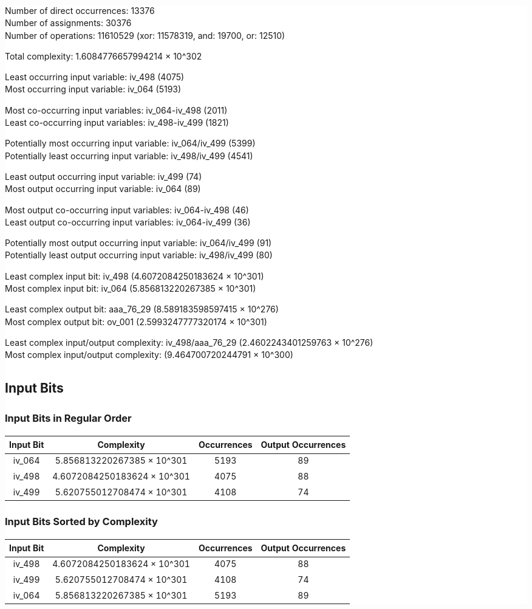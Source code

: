 Number of direct occurrences: 13376  
Number of assignments: 30376  
Number of operations: 11610529
(xor: 11578319,
and: 19700,
or: 12510)

Total complexity: 1.6084776657994214 × 10^302

Least occurring input variable: iv_498 (4075)  
Most occurring input variable: iv_064 (5193)

Most co-occurring input variables: iv_064-iv_498 (2011)  
Least co-occurring input variables: iv_498-iv_499 (1821)

Potentially most occurring input variable: iv_064/iv_499 (5399)  
Potentially least occurring input variable: iv_498/iv_499 (4541)

Least output occurring input variable: iv_499 (74)  
Most output occurring input variable: iv_064 (89)

Most output co-occurring input variables: iv_064-iv_498 (46)  
Least output co-occurring input variables: iv_064-iv_499 (36)

Potentially most output occurring input variable: iv_064/iv_499 (91)  
Potentially least output occurring input variable: iv_498/iv_499 (80)

Least complex input bit: iv_498 (4.6072084250183624 × 10^301)  
Most complex input bit: iv_064 (5.856813220267385 × 10^301)

Least complex output bit: aaa_76_29 (8.589183598597415 × 10^276)  
Most complex output bit: ov_001 (2.5993247777320174 × 10^301)

Least complex input/output complexity: iv_498/aaa_76_29 (2.4602243401259763 × 10^276)  
Most complex input/output complexity:  (9.464700720244791 × 10^300)

## Input Bits

### Input Bits in Regular Order

| Input Bit | Complexity | Occurrences | Output Occurrences |
|:---------:|:----------:|:-----------:|:------------------:|
| iv_064 | 5.856813220267385 × 10^301 | 5193 | 89 |
| iv_498 | 4.6072084250183624 × 10^301 | 4075 | 88 |
| iv_499 | 5.620755012708474 × 10^301 | 4108 | 74 |

### Input Bits Sorted by Complexity

| Input Bit | Complexity | Occurrences | Output Occurrences |
|:---------:|:----------:|:-----------:|:------------------:|
| iv_498 | 4.6072084250183624 × 10^301 | 4075 | 88 |
| iv_499 | 5.620755012708474 × 10^301 | 4108 | 74 |
| iv_064 | 5.856813220267385 × 10^301 | 5193 | 89 |
